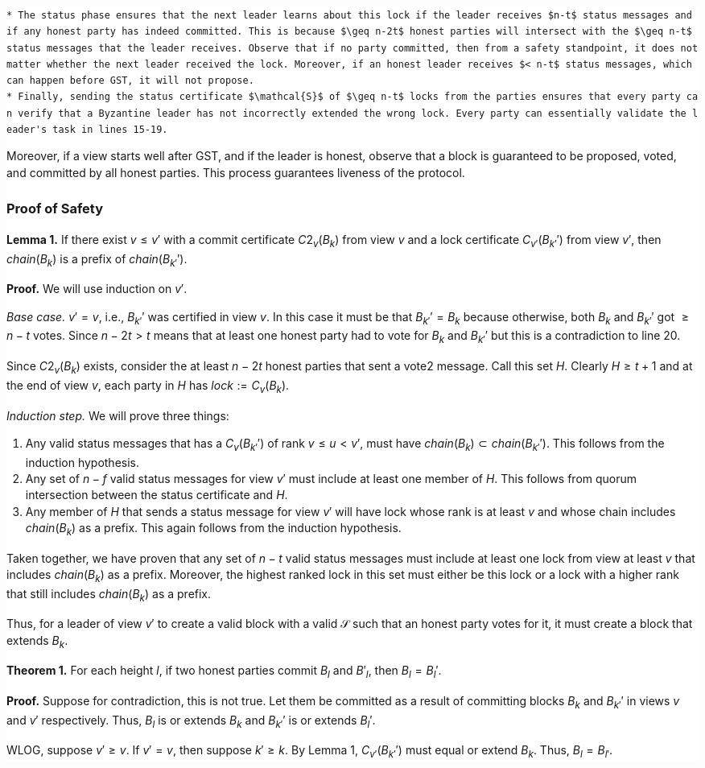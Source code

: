     * The status phase ensures that the next leader learns about this lock if the leader receives $n-t$ status messages and if any honest party has indeed committed. This is because $\geq n-2t$ honest parties will intersect with the $\geq n-t$ status messages that the leader receives. Observe that if no party committed, then from a safety standpoint, it does not matter whether the next leader received the lock. Moreover, if an honest leader receives $< n-t$ status messages, which can happen before GST, it will not propose. 
    * Finally, sending the status certificate $\mathcal{S}$ of $\geq n-t$ locks from the parties ensures that every party can verify that a Byzantine leader has not incorrectly extended the wrong lock. Every party can essentially validate the leader's task in lines 15-19.

Moreover, if a view starts well after GST, and if the leader is honest, observe that a block is guaranteed to be proposed, voted, and committed by all honest parties. This process guarantees liveness of the protocol.


### Proof of Safety

**Lemma 1.**  If there exist $v \le v'$ with a commit certificate $C2_v(B_k)$ from view $v$ and a lock certificate $C_{v'}(B_{k'}')$ from view $v'$, then $chain(B_k)$ is a prefix of $chain(B_{k'}')$.

**Proof.** We will use induction on $v'$.

*Base case.* $v' = v$, i.e., $B_{k'}'$ was certified in view $v$. In this case it must be that $B_{k'}'=B_k$ because otherwise, both $B_{k}$ and $B_{k'}'$ got $\geq n-t$ votes. Since $n-2t>t$ means that at least one honest party had to vote for $B_{k}$ and $B_{k'}'$ but this is a contradiction to line 20.

Since $C2_v(B_k)$ exists, consider the at least $n-2t$ honest parties that sent a vote2 message. Call this set $H$. Clearly $H \geq t+1$ and at the end of view $v$, each party in $H$ has $lock:=C_v(B_k)$.

*Induction step.* We will prove three things:

1. Any valid status messages that has a $C_v(B_{k'}')$ of rank $v\le u<v'$, must have $chain(B_k) \subset chain(B_{k'}')$. This follows from the induction hypothesis.
2. Any set of $n-f$ valid status messages for view $v'$ must include at least one member of $H$. This follows from quorum intersection between the status certificate and $H$.
3. Any member of $H$ that sends a status message for view $v'$ will have lock whose rank is at least $v$ and whose chain includes $chain(B_k)$ as a prefix. This again follows from the induction hypothesis.

Taken together, we have proven that any set of $n-t$ valid status messages must include at least one lock from view at least $v$ that includes $chain(B_k)$ as a prefix. Moreover, the highest ranked lock in this set must either be this lock or a lock with a higher rank that still includes $chain(B_k)$ as a prefix.

Thus, for a leader of view $v'$ to create a valid block with a valid $\mathcal{S}$ such that an honest party votes for it, it must create a block that extends $B_k$.

**Theorem 1.** For each height $l$, if two honest parties commit $B_l$ and $B'_l$, then $B_l = B_l'$.

**Proof.** Suppose for contradiction, this is not true. Let them be committed as a result of committing blocks $B_k$ and $B_{k'}'$ in views $v$ and $v'$ respectively. Thus, $B_l$ is or extends $B_k$ and $B_{k'}'$ is or extends $B_l'$. 

WLOG, suppose $v' \geq v$. If $v' = v$, then suppose $k' \geq k$. By Lemma 1, $C_{v'}(B_{k'}')$ must equal or extend $B_k$. Thus, $B_l = B_{l'}$.
